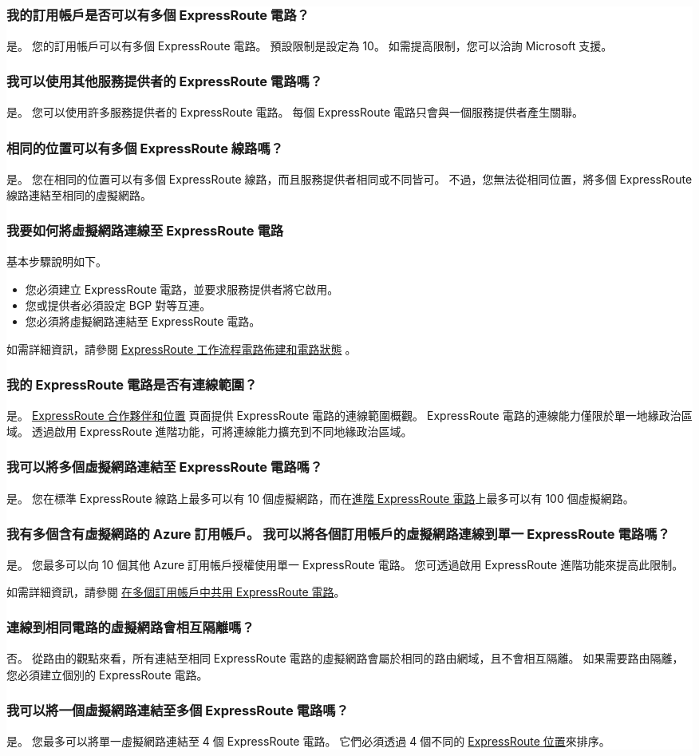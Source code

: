 ### <a name="can-i-have-more-than-one-expressroute-circuit-in-my-subscription"></a>我的訂用帳戶是否可以有多個 ExpressRoute 電路？
是。 您的訂用帳戶可以有多個 ExpressRoute 電路。 預設限制是設定為 10。 如需提高限制，您可以洽詢 Microsoft 支援。

### <a name="can-i-have-expressroute-circuits-from-different-service-providers"></a>我可以使用其他服務提供者的 ExpressRoute 電路嗎？
是。 您可以使用許多服務提供者的 ExpressRoute 電路。 每個 ExpressRoute 電路只會與一個服務提供者產生關聯。 

### <a name="can-i-have-multiple-expressroute-circuits-in-the-same-location"></a>相同的位置可以有多個 ExpressRoute 線路嗎？
是。 您在相同的位置可以有多個 ExpressRoute 線路，而且服務提供者相同或不同皆可。 不過，您無法從相同位置，將多個 ExpressRoute 線路連結至相同的虛擬網路。

### <a name="how-do-i-connect-my-virtual-networks-to-an-expressroute-circuit"></a>我要如何將虛擬網路連線至 ExpressRoute 電路
基本步驟說明如下。

* 您必須建立 ExpressRoute 電路，並要求服務提供者將它啟用。
* 您或提供者必須設定 BGP 對等互連。
* 您必須將虛擬網路連結至 ExpressRoute 電路。

如需詳細資訊，請參閱 [ExpressRoute 工作流程電路佈建和電路狀態](expressroute-workflows.md) 。

### <a name="are-there-connectivity-boundaries-for-my-expressroute-circuit"></a>我的 ExpressRoute 電路是否有連線範圍？
是。 [ExpressRoute 合作夥伴和位置](expressroute-locations.md) 頁面提供 ExpressRoute 電路的連線範圍概觀。 ExpressRoute 電路的連線能力僅限於單一地緣政治區域。 透過啟用 ExpressRoute 進階功能，可將連線能力擴充到不同地緣政治區域。

### <a name="can-i-link-to-more-than-one-virtual-network-to-an-expressroute-circuit"></a>我可以將多個虛擬網路連結至 ExpressRoute 電路嗎？
是。 您在標準 ExpressRoute 線路上最多可以有 10 個虛擬網路，而在[進階 ExpressRoute 電路](#expressroute-premium)上最多可以有 100 個虛擬網路。 

### <a name="i-have-multiple-azure-subscriptions-that-contain-virtual-networks-can-i-connect-virtual-networks-that-are-in-separate-subscriptions-to-a-single-expressroute-circuit"></a>我有多個含有虛擬網路的 Azure 訂用帳戶。 我可以將各個訂用帳戶的虛擬網路連線到單一 ExpressRoute 電路嗎？
是。 您最多可以向 10 個其他 Azure 訂用帳戶授權使用單一 ExpressRoute 電路。 您可透過啟用 ExpressRoute 進階功能來提高此限制。

如需詳細資訊，請參閱 [在多個訂用帳戶中共用 ExpressRoute 電路](expressroute-howto-linkvnet-arm.md)。

### <a name="are-virtual-networks-connected-to-the-same-circuit-isolated-from-each-other"></a>連線到相同電路的虛擬網路會相互隔離嗎？
否。 從路由的觀點來看，所有連結至相同 ExpressRoute 電路的虛擬網路會屬於相同的路由網域，且不會相互隔離。 如果需要路由隔離，您必須建立個別的 ExpressRoute 電路。

### <a name="can-i-have-one-virtual-network-connected-to-more-than-one-expressroute-circuit"></a>我可以將一個虛擬網路連結至多個 ExpressRoute 電路嗎？
是。 您最多可以將單一虛擬網路連結至 4 個 ExpressRoute 電路。 它們必須透過 4 個不同的 [ExpressRoute 位置](expressroute-locations.md)來排序。
